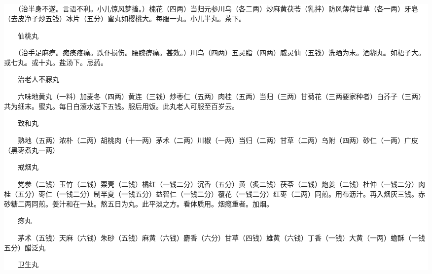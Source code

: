 　　（治半身不遂。言语不利。小儿惊风梦搐。）槐花（四两）当归元参川乌（各二两）炒麻黄茯苓（乳拌）防风薄荷甘草（各一两）牙皂（去皮净子炒五钱）冰片（五分）蜜丸如樱桃大。每服一丸。小儿半丸。茶下。

　　仙桃丸

　　（治手足麻痹。瘫痪疼痛。跌仆损伤。腰膝痹痛。甚效。）川乌（四两）五灵脂（四两）威灵仙（五钱）洗晒为末。酒糊丸。如梧子大。或七丸。或十丸。盐汤下。忌药。

　　治老人不寐丸

　　六味地黄丸（一料）加麦冬（四两）黄连（三钱）炒枣仁（五两）肉桂（五两）当归（三两）甘菊花（三两要家种者）白芥子（三两）共为细末。蜜丸。每日白滚水送下五钱。服后用饭。此丸老人可服至百岁云。

　　致和丸

　　熟地（五两）浓朴（二两）胡桃肉（十一两）茅术（二两）川椒（一两）当归（二两）甘草（二两）乌附（四两）砂仁（一两）广皮（黑枣煮丸一两）

　　戒烟丸

　　党参（二钱）玉竹（二钱）粟壳（二钱）橘红（一钱二分）沉香（五分）黄（炙二钱）茯苓（二钱）炮姜（二钱）杜仲（一钱二分）肉桂（五分）枣仁（一钱二分）制半夏（一钱五分）益智仁（一钱二分）覆花（一钱二分）红枣（二两）同煎。用布沥汁。再入烟灰三钱。赤砂糖二两同煎。姜汁和在一处。熬五日为丸。此平淡之方。看体质用。烟瘾重者。加烟。

　　痧丸

　　茅术（五钱）天麻（六钱）朱砂（五钱）麻黄（六钱）麝香（六分）甘草（四钱）雄黄（六钱）丁香（一钱）大黄（一两）蟾酥（一钱五分）醋泛丸

　　卫生丸

